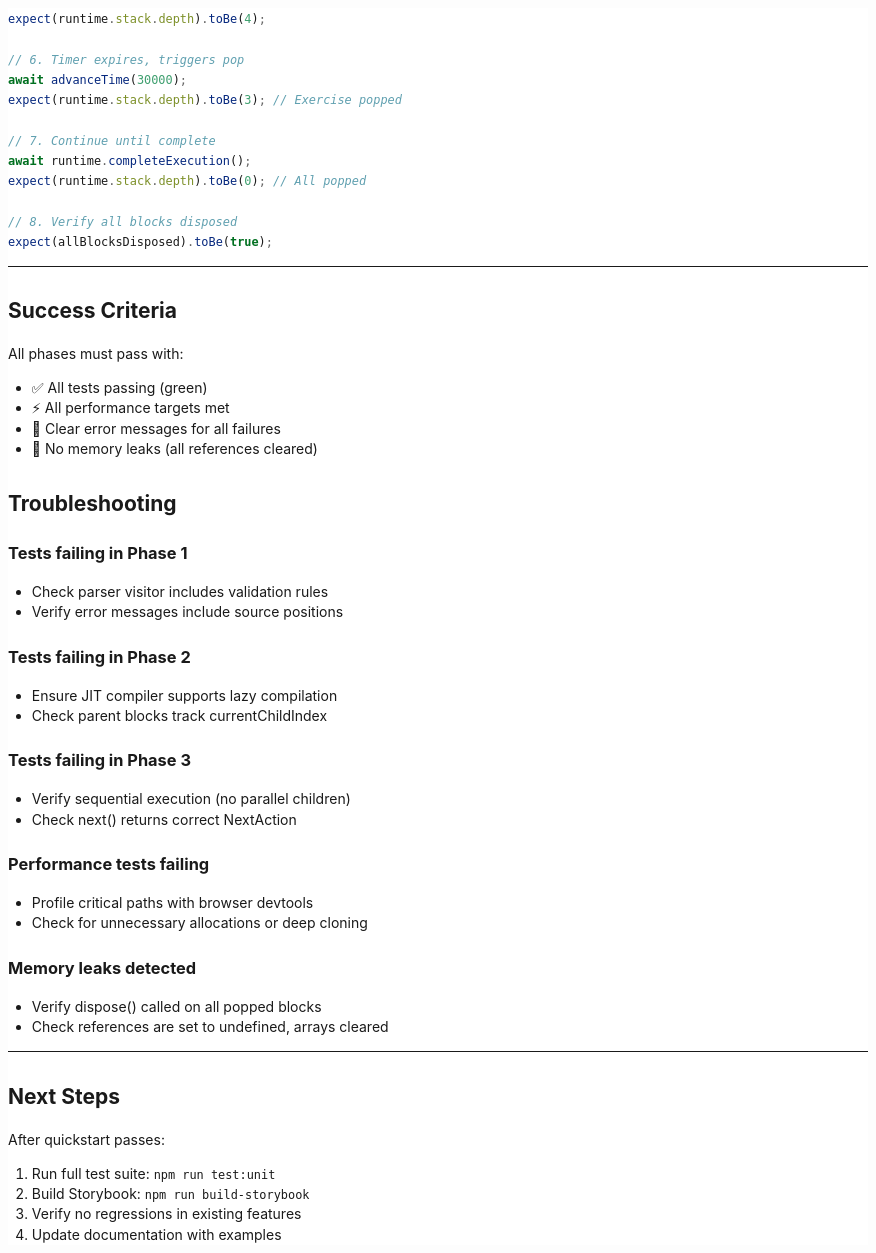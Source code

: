 ```typescript
expect(runtime.stack.depth).toBe(4);

// 6. Timer expires, triggers pop
await advanceTime(30000);
expect(runtime.stack.depth).toBe(3); // Exercise popped

// 7. Continue until complete
await runtime.completeExecution();
expect(runtime.stack.depth).toBe(0); // All popped

// 8. Verify all blocks disposed
expect(allBlocksDisposed).toBe(true);
```

---

## Success Criteria

All phases must pass with:
- ✅ All tests passing (green)
- ⚡ All performance targets met
- 📝 Clear error messages for all failures
- 🧹 No memory leaks (all references cleared)

## Troubleshooting

### Tests failing in Phase 1
- Check parser visitor includes validation rules
- Verify error messages include source positions

### Tests failing in Phase 2
- Ensure JIT compiler supports lazy compilation
- Check parent blocks track currentChildIndex

### Tests failing in Phase 3
- Verify sequential execution (no parallel children)
- Check next() returns correct NextAction

### Performance tests failing
- Profile critical paths with browser devtools
- Check for unnecessary allocations or deep cloning

### Memory leaks detected
- Verify dispose() called on all popped blocks
- Check references are set to undefined, arrays cleared

---

## Next Steps

After quickstart passes:
1. Run full test suite: `npm run test:unit`
2. Build Storybook: `npm run build-storybook`
3. Verify no regressions in existing features
4. Update documentation with examples
